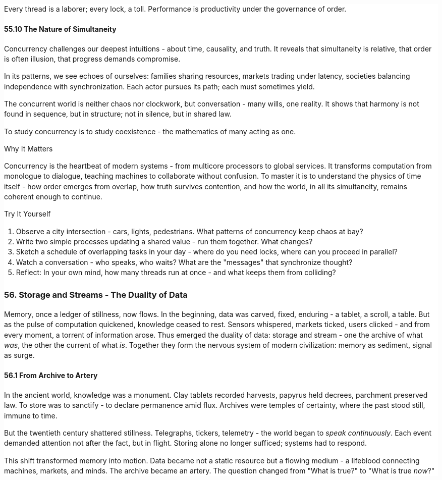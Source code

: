 Every thread is a laborer; every lock, a toll. Performance is productivity under the governance of order.

#### 55.10 The Nature of Simultaneity

Concurrency challenges our deepest intuitions - about time, causality, and truth. It reveals that simultaneity is relative, that order is often illusion, that progress demands compromise.

In its patterns, we see echoes of ourselves: families sharing resources, markets trading under latency, societies balancing independence with synchronization. Each actor pursues its path; each must sometimes yield.

The concurrent world is neither chaos nor clockwork, but conversation - many wills, one reality. It shows that harmony is not found in sequence, but in structure; not in silence, but in shared law.

To study concurrency is to study coexistence - the mathematics of many acting as one.

Why It Matters

Concurrency is the heartbeat of modern systems - from multicore processors to global services. It transforms computation from monologue to dialogue, teaching machines to collaborate without confusion. To master it is to understand the physics of time itself - how order emerges from overlap, how truth survives contention, and how the world, in all its simultaneity, remains coherent enough to continue.

Try It Yourself

1. Observe a city intersection - cars, lights, pedestrians. What patterns of concurrency keep chaos at bay?
2. Write two simple processes updating a shared value - run them together. What changes?
3. Sketch a schedule of overlapping tasks in your day - where do you need locks, where can you proceed in parallel?
4. Watch a conversation - who speaks, who waits? What are the "messages" that synchronize thought?
5. Reflect: In your own mind, how many threads run at once - and what keeps them from colliding?

### 56. Storage and Streams - The Duality of Data

Memory, once a ledger of stillness, now flows. In the beginning, data was carved, fixed, enduring - a tablet, a scroll, a table. But as the pulse of computation quickened, knowledge ceased to rest. Sensors whispered, markets ticked, users clicked - and from every moment, a torrent of information arose. Thus emerged the duality of data: storage and stream - one the archive of what *was*, the other the current of what *is*. Together they form the nervous system of modern civilization: memory as sediment, signal as surge.

#### 56.1 From Archive to Artery

In the ancient world, knowledge was a monument. Clay tablets recorded harvests, papyrus held decrees, parchment preserved law. To store was to sanctify - to declare permanence amid flux. Archives were temples of certainty, where the past stood still, immune to time.

But the twentieth century shattered stillness. Telegraphs, tickers, telemetry - the world began to *speak continuously*. Each event demanded attention not after the fact, but in flight. Storing alone no longer sufficed; systems had to respond.

This shift transformed memory into motion. Data became not a static resource but a flowing medium - a lifeblood connecting machines, markets, and minds. The archive became an artery. The question changed from "What is true?" to "What is true *now*?"
